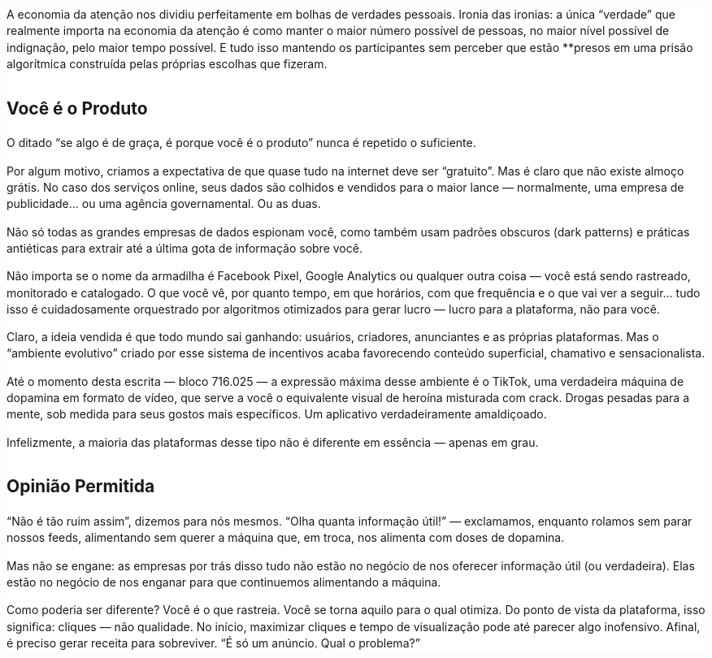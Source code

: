 A economia da atenção nos dividiu perfeitamente em bolhas de verdades pessoais.
Ironia das ironias: a única “verdade” que realmente importa na economia da atenção é como manter o maior número possível de pessoas, no maior nível possível de indignação, pelo maior tempo possível.
E tudo isso mantendo os participantes sem perceber que estão **presos em uma prisão algorítmica construída pelas próprias escolhas que fizeram.

## Você é o Produto

O ditado “se algo é de graça, é porque você é o produto” nunca é repetido o suficiente.

Por algum motivo, criamos a expectativa de que quase tudo na internet deve ser “gratuito”.
Mas é claro que não existe almoço grátis.
No caso dos serviços online, seus dados são colhidos e vendidos para o maior lance — normalmente, uma empresa de publicidade… ou uma agência governamental. Ou as duas.

Não só todas as grandes empresas de dados espionam você, como também usam padrões obscuros (dark patterns) e práticas antiéticas para extrair até a última gota de informação sobre você.

Não importa se o nome da armadilha é Facebook Pixel, Google Analytics ou qualquer outra coisa — você está sendo rastreado, monitorado e catalogado.
O que você vê, por quanto tempo, em que horários, com que frequência e o que vai ver a seguir… tudo isso é cuidadosamente orquestrado por algoritmos otimizados para gerar lucro — lucro para a plataforma, não para você.

Claro, a ideia vendida é que todo mundo sai ganhando: usuários, criadores, anunciantes e as próprias plataformas.
Mas o “ambiente evolutivo” criado por esse sistema de incentivos acaba favorecendo conteúdo superficial, chamativo e sensacionalista.

Até o momento desta escrita — bloco 716.025 — a expressão máxima desse ambiente é o TikTok, uma verdadeira máquina de dopamina em formato de vídeo, que serve a você o equivalente visual de heroína misturada com crack.
Drogas pesadas para a mente, sob medida para seus gostos mais específicos.
Um aplicativo verdadeiramente amaldiçoado.

Infelizmente, a maioria das plataformas desse tipo não é diferente em essência — apenas em grau.

## Opinião Permitida

“Não é tão ruim assim”, dizemos para nós mesmos.
“Olha quanta informação útil!” — exclamamos, enquanto rolamos sem parar nossos feeds, alimentando sem querer a máquina que, em troca, nos alimenta com doses de dopamina.

Mas não se engane:
as empresas por trás disso tudo não estão no negócio de nos oferecer informação útil (ou verdadeira).
Elas estão no negócio de nos enganar para que continuemos alimentando a máquina.

Como poderia ser diferente?
Você é o que rastreia.
Você se torna aquilo para o qual otimiza.
Do ponto de vista da plataforma, isso significa: cliques — não qualidade.
No início, maximizar cliques e tempo de visualização pode até parecer algo inofensivo.
Afinal, é preciso gerar receita para sobreviver.
“É só um anúncio. Qual o problema?”
